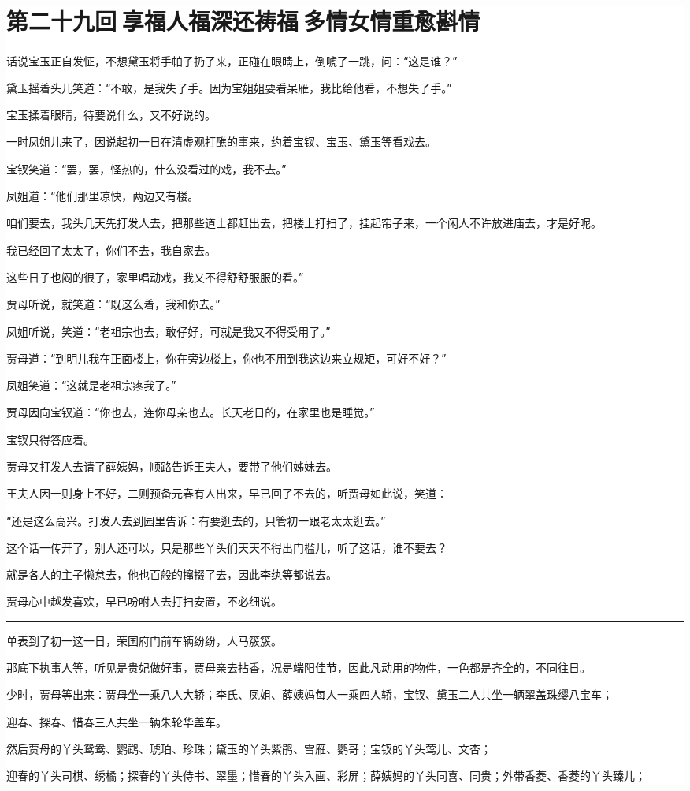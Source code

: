 <head>
  <meta charset="UTF-8">
  <link rel="stylesheet" type="text/css" href="..\PageRendering\pageExtensionStyles.css">
</head>

# 第二十九回 享福人福深还祷福 多情女情重愈斟情

话说宝玉正自发怔，不想黛玉将手帕子扔了来，正碰在眼睛上，倒唬了一跳，问：“这是谁？”

黛玉摇着头儿笑道：“不敢，是我失了手。因为宝姐姐要看呆雁，我比给他看，不想失了手。”

宝玉揉着眼睛，待要说什么，又不好说的。

一时凤姐儿来了，因说起初一日在清虚观打醮的事来，约着宝钗、宝玉、黛玉等看戏去。

宝钗笑道：“罢，罢，怪热的，什么没看过的戏，我不去。”

凤姐道：“他们那里凉快，两边又有楼。

咱们要去，我头几天先打发人去，把那些道士都赶出去，把楼上打扫了，挂起帘子来，一个闲人不许放进庙去，才是好呢。

我已经回了太太了，你们不去，我自家去。

这些日子也闷的很了，家里唱动戏，我又不得舒舒服服的看。”

贾母听说，就笑道：“既这么着，我和你去。”

凤姐听说，笑道：“老祖宗也去，敢仔好，可就是我又不得受用了。”

贾母道：“到明儿我在正面楼上，你在旁边楼上，你也不用到我这边来立规矩，可好不好？”

凤姐笑道：“这就是老祖宗疼我了。”

贾母因向宝钗道：“你也去，连你母亲也去。长天老日的，在家里也是睡觉。”

宝钗只得答应着。

贾母又打发人去请了薛姨妈，顺路告诉王夫人，要带了他们姊妹去。

王夫人因一则身上不好，二则预备元春有人出来，早已回了不去的，听贾母如此说，笑道：

“还是这么高兴。打发人去到园里告诉：有要逛去的，只管初一跟老太太逛去。”

这个话一传开了，别人还可以，只是那些丫头们天天不得出门槛儿，听了这话，谁不要去？

就是各人的主子懒怠去，他也百般的撺掇了去，因此李纨等都说去。

贾母心中越发喜欢，早已吩咐人去打扫安置，不必细说。

---

单表到了初一这一日，荣国府门前车辆纷纷，人马簇簇。

那底下执事人等，听见是贵妃做好事，贾母亲去拈香，况是端阳佳节，因此凡动用的物件，一色都是齐全的，不同往日。

少时，贾母等出来：贾母坐一乘八人大轿；李氏、凤姐、薛姨妈每人一乘四人轿，宝钗、黛玉二人共坐一辆翠盖珠缨八宝车；

迎春、探春、惜春三人共坐一辆朱轮华盖车。

然后贾母的丫头鸳鸯、鹦鹉、琥珀、珍珠；黛玉的丫头紫鹃、雪雁、鹦哥；宝钗的丫头莺儿、文杏；

迎春的丫头司棋、绣橘；探春的丫头侍书、翠墨；惜春的丫头入画、彩屏；薛姨妈的丫头同喜、同贵；外带香菱、香菱的丫头臻儿；
